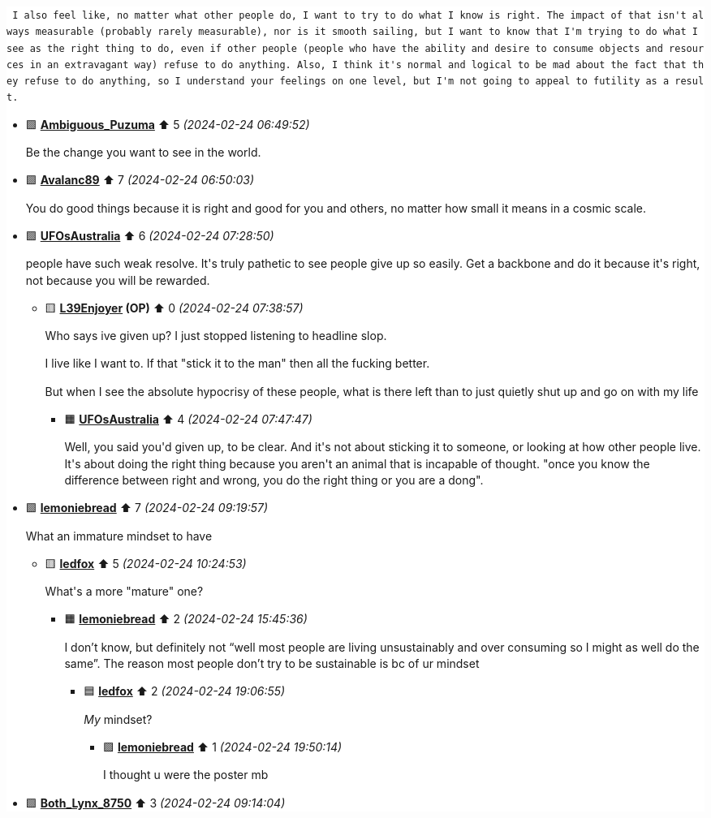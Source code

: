 	 I also feel like, no matter what other people do, I want to try to do what I know is right. The impact of that isn't always measurable (probably rarely measurable), nor is it smooth sailing, but I want to know that I'm trying to do what I see as the right thing to do, even if other people (people who have the ability and desire to consume objects and resources in an extravagant way) refuse to do anything. Also, I think it's normal and logical to be mad about the fact that they refuse to do anything, so I understand your feelings on one level, but I'm not going to appeal to futility as a result.

* 🟩 **[Ambiguous_Puzuma](https://www.reddit.com/user/Ambiguous_Puzuma)** ⬆️ 5 _(2024-02-24 06:49:52)_

	Be the change you want to see in the world.

* 🟩 **[Avalanc89](https://www.reddit.com/user/Avalanc89)** ⬆️ 7 _(2024-02-24 06:50:03)_

	You do good things because it is right and good for you and others, no matter how small it means in a cosmic scale.

* 🟩 **[UFOsAustralia](https://www.reddit.com/user/UFOsAustralia)** ⬆️ 6 _(2024-02-24 07:28:50)_

	people have such weak resolve. It's truly pathetic to see people give up so easily. Get a backbone and do it because it's right, not because you will be rewarded.

	* 🟨 **[L39Enjoyer](https://www.reddit.com/user/L39Enjoyer) (OP)** ⬆️ 0 _(2024-02-24 07:38:57)_

		Who says ive given up? I just stopped listening to headline slop. 
		
		I live like I want to. If that "stick it to the man" then all the fucking better.
		
		But when I see the absolute hypocrisy of these people, what is there left than to just quietly shut up and go on with my life

		* 🟧 **[UFOsAustralia](https://www.reddit.com/user/UFOsAustralia)** ⬆️ 4 _(2024-02-24 07:47:47)_

			Well, you said you'd given up, to be clear. And it's not about sticking it to someone, or looking at how other people live. It's about doing the right thing because you aren't an animal that is incapable of thought. "once you know the difference between right and wrong, you do the right thing or you are a dong".

* 🟩 **[lemoniebread](https://www.reddit.com/user/lemoniebread)** ⬆️ 7 _(2024-02-24 09:19:57)_

	What an immature mindset to have

	* 🟨 **[ledfox](https://www.reddit.com/user/ledfox)** ⬆️ 5 _(2024-02-24 10:24:53)_

		What's a more "mature" one?

		* 🟧 **[lemoniebread](https://www.reddit.com/user/lemoniebread)** ⬆️ 2 _(2024-02-24 15:45:36)_

			I don’t know, but definitely not “well most people are living unsustainably and over consuming so I might as well do the same”. The reason most people don’t try to be sustainable is bc of ur mindset

			* 🟦 **[ledfox](https://www.reddit.com/user/ledfox)** ⬆️ 2 _(2024-02-24 19:06:55)_

				*My* mindset?

				* 🟪 **[lemoniebread](https://www.reddit.com/user/lemoniebread)** ⬆️ 1 _(2024-02-24 19:50:14)_

					I thought u were the poster mb

* 🟩 **[Both_Lynx_8750](https://www.reddit.com/user/Both_Lynx_8750)** ⬆️ 3 _(2024-02-24 09:14:04)_
